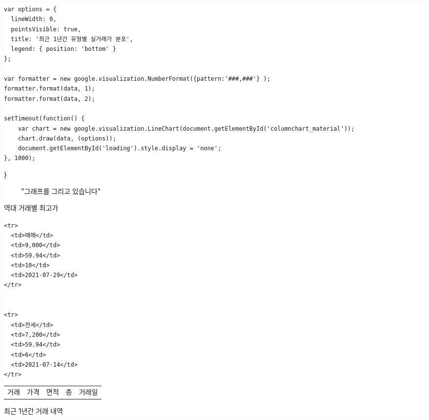     var options = {
      lineWidth: 0,
      pointsVisible: true,    
      title: '최근 1년간 유형별 실거래가 분포',
      legend: { position: 'bottom' }
    };

    var formatter = new google.visualization.NumberFormat({pattern:'###,###'} );
    formatter.format(data, 1);
    formatter.format(data, 2);
    
    setTimeout(function() {
        var chart = new google.visualization.LineChart(document.getElementById('columnchart_material'));
        chart.draw(data, (options));
        document.getElementById('loading').style.display = 'none';
    }, 1000);


  }
</script>


<div id="loading" style="z-index:20; display: block; margin-left: 35px">"그래프를 그리고 있습니다"</div>
<div id="columnchart_material" style="width: 95%; margin-left: -35px; display: block"></div>

역대 거래별 최고가
<table class="sortable">
    <tr>
      <td>거래</td>
      <td>가격</td>
      <td>면적</td>
      <td>층</td>
      <td>거래일</td>
    </tr>
    
    <tr>
      <td>매매</td>
      <td>9,000</td>
      <td>59.94</td>
      <td>10</td>
      <td>2021-07-29</td>
    </tr>
        
    
    <tr>
      <td>전세</td>
      <td>7,200</td>
      <td>59.94</td>
      <td>6</td>
      <td>2021-07-14</td>
    </tr>
        
    
</table>

최근 1년간 거래 내역
